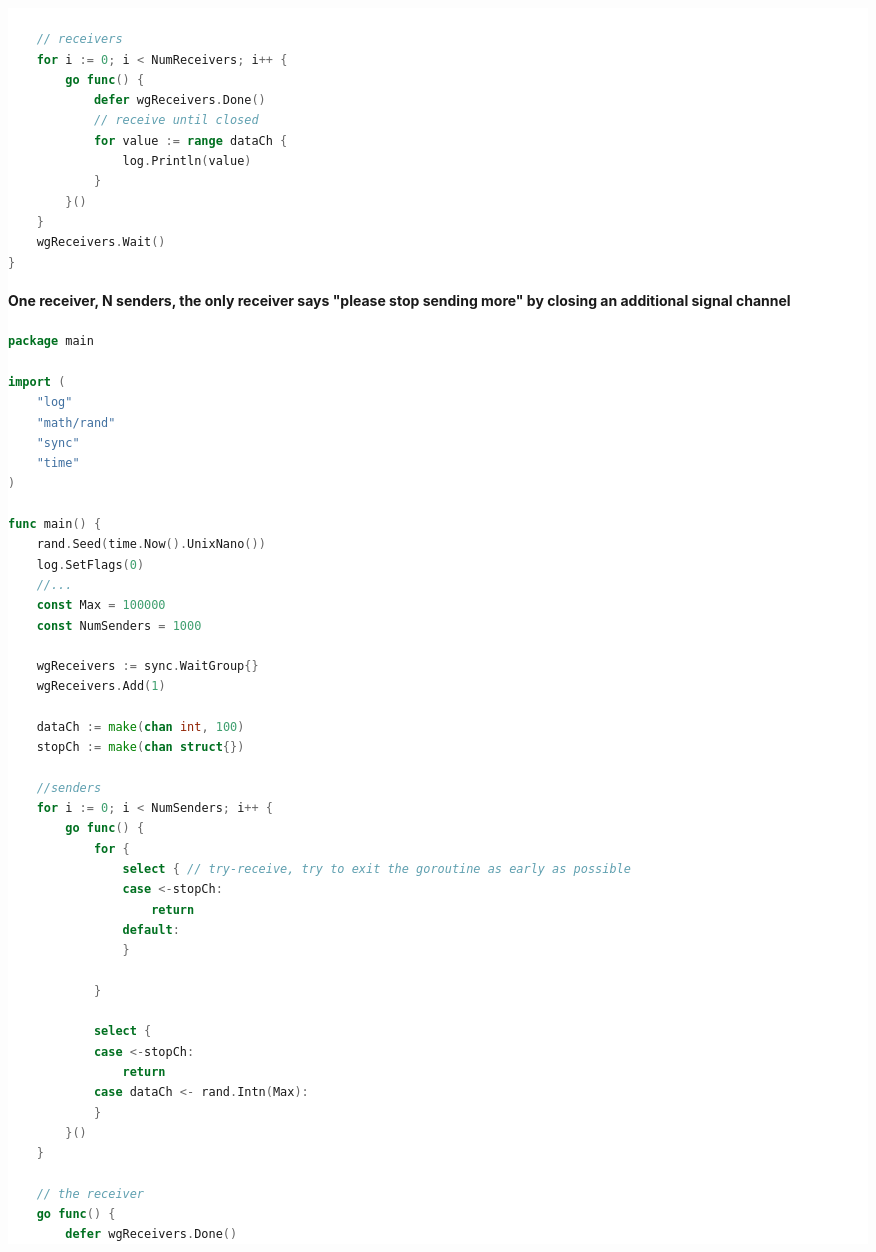 ```go

	// receivers
	for i := 0; i < NumReceivers; i++ {
		go func() {
			defer wgReceivers.Done()
			// receive until closed
			for value := range dataCh {
				log.Println(value)
			}
		}()
	}
	wgReceivers.Wait()
}
```

#### One receiver, N senders, the only receiver says "please stop sending more" by closing an additional signal channel

```go
package main

import (
	"log"
	"math/rand"
	"sync"
	"time"
)

func main() {
	rand.Seed(time.Now().UnixNano())
	log.SetFlags(0)
	//...
	const Max = 100000
	const NumSenders = 1000

	wgReceivers := sync.WaitGroup{}
	wgReceivers.Add(1)

	dataCh := make(chan int, 100)
	stopCh := make(chan struct{})

	//senders
	for i := 0; i < NumSenders; i++ {
		go func() {
			for {
				select { // try-receive, try to exit the goroutine as early as possible
				case <-stopCh:
					return
				default:
				}

			}

			select {
			case <-stopCh:
				return
			case dataCh <- rand.Intn(Max):
			}
		}()
	}

	// the receiver
	go func() {
		defer wgReceivers.Done()
```